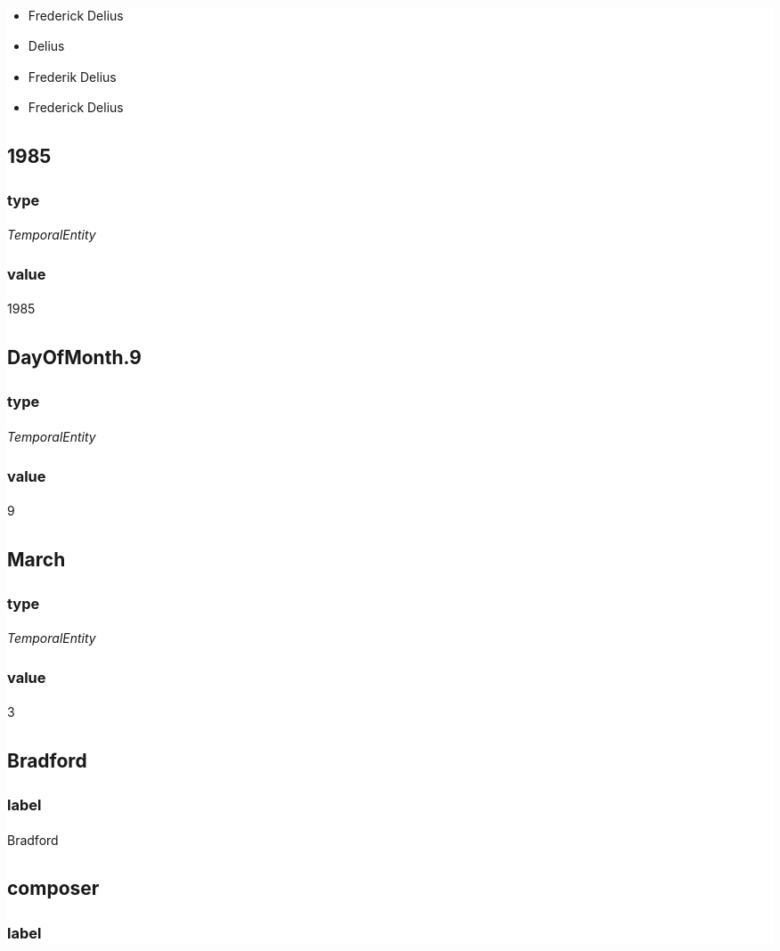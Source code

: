  - Frederick Delius

 - Delius

 - Frederik Delius

 - Frederick Delius

## 1985

### type


*TemporalEntity*

### value


1985

## DayOfMonth.9

### type


*TemporalEntity*

### value


9

## March

### type


*TemporalEntity*

### value


3

## Bradford

### label


Bradford

## composer

### label
